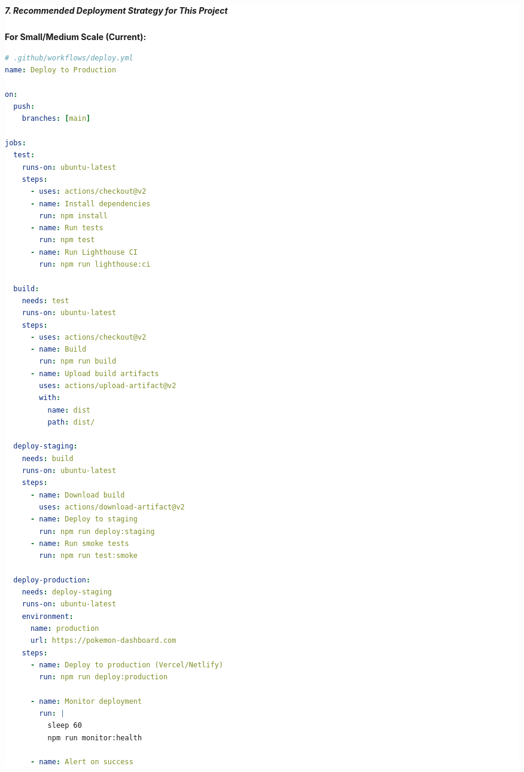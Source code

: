 
##### 7. Recommended Deployment Strategy for This Project

**For Small/Medium Scale (Current):**

```yaml
# .github/workflows/deploy.yml
name: Deploy to Production

on:
  push:
    branches: [main]

jobs:
  test:
    runs-on: ubuntu-latest
    steps:
      - uses: actions/checkout@v2
      - name: Install dependencies
        run: npm install
      - name: Run tests
        run: npm test
      - name: Run Lighthouse CI
        run: npm run lighthouse:ci

  build:
    needs: test
    runs-on: ubuntu-latest
    steps:
      - uses: actions/checkout@v2
      - name: Build
        run: npm run build
      - name: Upload build artifacts
        uses: actions/upload-artifact@v2
        with:
          name: dist
          path: dist/

  deploy-staging:
    needs: build
    runs-on: ubuntu-latest
    steps:
      - name: Download build
        uses: actions/download-artifact@v2
      - name: Deploy to staging
        run: npm run deploy:staging
      - name: Run smoke tests
        run: npm run test:smoke

  deploy-production:
    needs: deploy-staging
    runs-on: ubuntu-latest
    environment:
      name: production
      url: https://pokemon-dashboard.com
    steps:
      - name: Deploy to production (Vercel/Netlify)
        run: npm run deploy:production

      - name: Monitor deployment
        run: |
          sleep 60
          npm run monitor:health

      - name: Alert on success
```